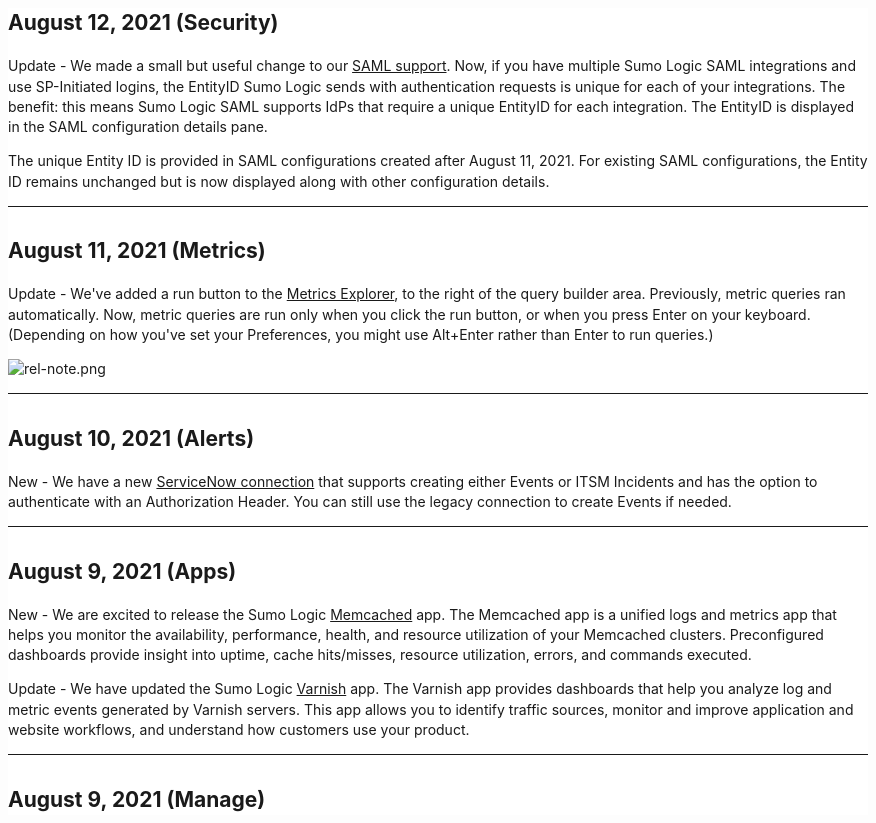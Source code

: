 ## August 12, 2021 (Security)

Update - We made a small but useful change to our [SAML support](https://help.sumologic.com/Manage/Security/SAML/01-Set-Up-SAML-for-Single-Sign-On "Set Up SAML for Single Sign-On"). Now, if you have multiple Sumo Logic SAML integrations and use SP-Initiated logins, the EntityID Sumo Logic sends with authentication requests is unique for each of your integrations. The benefit: this means Sumo Logic SAML supports IdPs that require a unique EntityID for each integration. The EntityID is displayed in the SAML configuration details pane. 

The unique Entity ID is provided in SAML configurations created after August 11, 2021. For existing SAML configurations, the Entity ID remains unchanged but is now displayed along with other configuration details.

---
## August 11, 2021 (Metrics)

Update - We've added a run button to the [Metrics Explorer](https://help.sumologic.com/Metrics/Metric-Queries-and-Alerts/02Metrics_Explorer "Metrics Explorer"), to the right of the query builder area. Previously, metric queries ran automatically. Now, metric queries are run only when you click the run button, or when you press Enter on your keyboard. (Depending on how you've set your Preferences, you might use Alt+Enter rather than Enter to run queries.)  

![rel-note.png](https://help.sumologic.com/@api/deki/files/11120/rel-note.png?revision=2)

---
## August 10, 2021 (Alerts)

New - We have a new [ServiceNow connection](https://help.sumologic.com/Manage/Connections-and-Integrations/ServiceNow/Set-Up-ServiceNow-Connections "Set Up ServiceNow Connections") that supports creating either Events or ITSM Incidents and has the option to authenticate with an Authorization Header. You can still use the legacy connection to create Events if needed.

---
## August 9, 2021 (Apps)

New - We are excited to release the Sumo Logic [Memcached](https://help.sumologic.com/07Sumo-Logic-Apps/12Databases/Memcached "https://help.sumologic.com/07Sumo-Logic-Apps/12Databases/Memcached") app. The Memcached app is a unified logs and metrics app that helps you monitor the availability, performance, health, and resource utilization of your Memcached clusters. Preconfigured dashboards provide insight into uptime, cache hits/misses, resource utilization, errors, and commands executed.

Update - We have updated the Sumo Logic [Varnish](https://help.sumologic.com/07Sumo-Logic-Apps/24Web_Servers/Varnish "https://help.sumologic.com/07Sumo-Logic-Apps/08App_Development/Varnish") app. The Varnish app provides dashboards that help you analyze log and metric events generated by Varnish servers. This app allows you to identify traffic sources, monitor and improve application and website workflows, and understand how customers use your product.

---
## August 9, 2021 (Manage)
